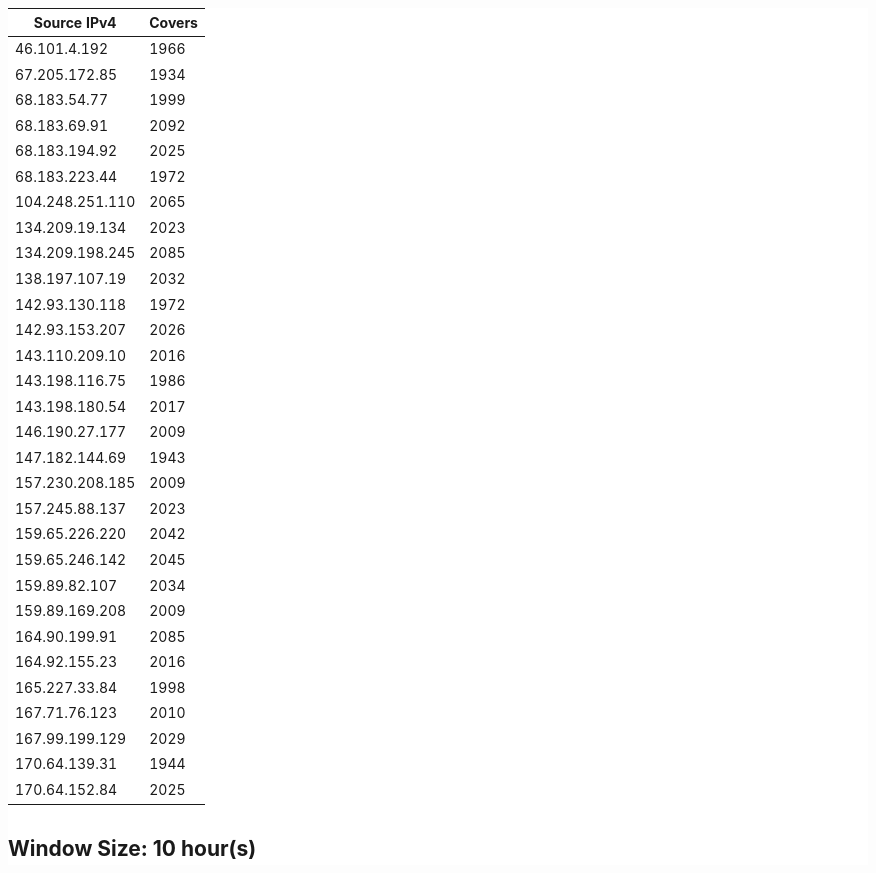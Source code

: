 | Source IPv4 | Covers |
| --- | --- |
| 46.101.4.192 | 1966 |
| 67.205.172.85 | 1934 |
| 68.183.54.77 | 1999 |
| 68.183.69.91 | 2092 |
| 68.183.194.92 | 2025 |
| 68.183.223.44 | 1972 |
| 104.248.251.110 | 2065 |
| 134.209.19.134 | 2023 |
| 134.209.198.245 | 2085 |
| 138.197.107.19 | 2032 |
| 142.93.130.118 | 1972 |
| 142.93.153.207 | 2026 |
| 143.110.209.10 | 2016 |
| 143.198.116.75 | 1986 |
| 143.198.180.54 | 2017 |
| 146.190.27.177 | 2009 |
| 147.182.144.69 | 1943 |
| 157.230.208.185 | 2009 |
| 157.245.88.137 | 2023 |
| 159.65.226.220 | 2042 |
| 159.65.246.142 | 2045 |
| 159.89.82.107 | 2034 |
| 159.89.169.208 | 2009 |
| 164.90.199.91 | 2085 |
| 164.92.155.23 | 2016 |
| 165.227.33.84 | 1998 |
| 167.71.76.123 | 2010 |
| 167.99.199.129 | 2029 |
| 170.64.139.31 | 1944 |
| 170.64.152.84 | 2025 |
## Window Size: 10 hour(s)
